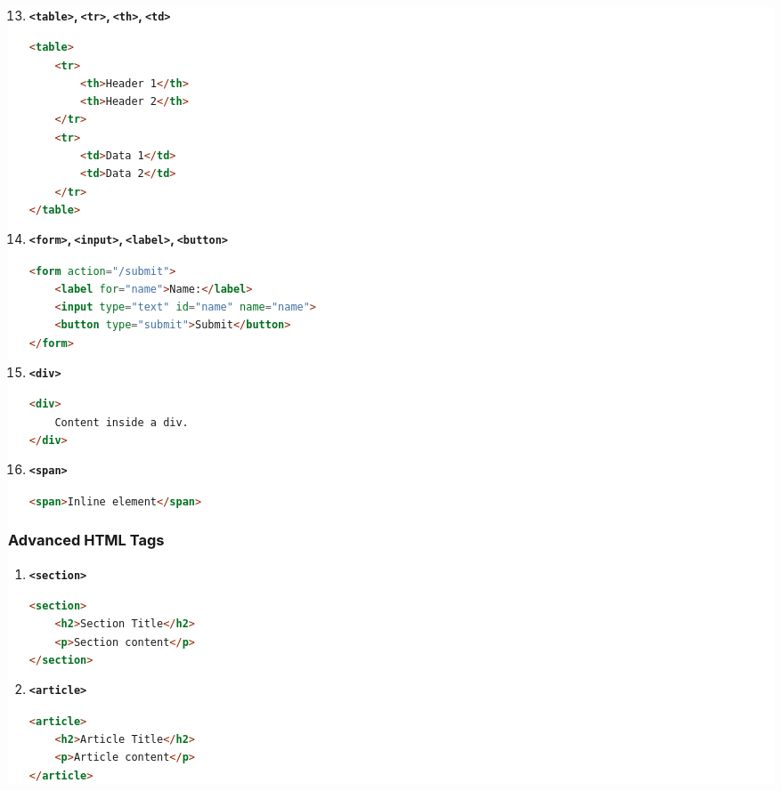 13. **`<table>`, `<tr>`, `<th>`, `<td>`**
    ```html
    <table>
        <tr>
            <th>Header 1</th>
            <th>Header 2</th>
        </tr>
        <tr>
            <td>Data 1</td>
            <td>Data 2</td>
        </tr>
    </table>
    ```

14. **`<form>`, `<input>`, `<label>`, `<button>`**
    ```html
    <form action="/submit">
        <label for="name">Name:</label>
        <input type="text" id="name" name="name">
        <button type="submit">Submit</button>
    </form>
    ```

15. **`<div>`**
    ```html
    <div>
        Content inside a div.
    </div>
    ```

16. **`<span>`**
    ```html
    <span>Inline element</span>
    ```

### Advanced HTML Tags

1. **`<section>`**
    ```html
    <section>
        <h2>Section Title</h2>
        <p>Section content</p>
    </section>
    ```

2. **`<article>`**
    ```html
    <article>
        <h2>Article Title</h2>
        <p>Article content</p>
    </article>
    ```
